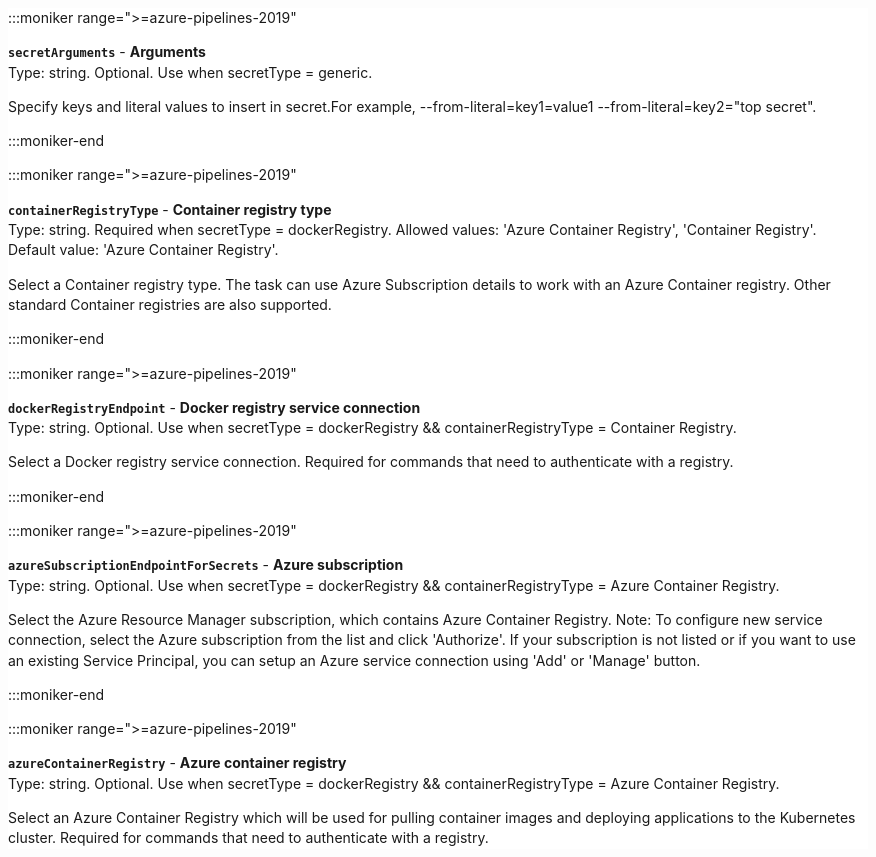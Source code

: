 
:::moniker range=">=azure-pipelines-2019"

**`secretArguments`** - **Arguments**<br>
Type: string. Optional. Use when secretType = generic.<br>

Specify keys and literal values to insert in secret.For example, --from-literal=key1=value1 --from-literal=key2="top secret".


:::moniker-end


:::moniker range=">=azure-pipelines-2019"

**`containerRegistryType`** - **Container registry type**<br>
Type: string. Required when secretType = dockerRegistry. Allowed values: 'Azure Container Registry', 'Container Registry'. Default value: 'Azure Container Registry'.<br>

Select a Container registry type. The task can use Azure Subscription details to work with an Azure Container registry. Other standard Container registries are also supported.


:::moniker-end


:::moniker range=">=azure-pipelines-2019"

**`dockerRegistryEndpoint`** - **Docker registry service connection**<br>
Type: string. Optional. Use when secretType = dockerRegistry && containerRegistryType = Container Registry.<br>

Select a Docker registry service connection. Required for commands that need to authenticate with a registry.


:::moniker-end


:::moniker range=">=azure-pipelines-2019"

**`azureSubscriptionEndpointForSecrets`** - **Azure subscription**<br>
Type: string. Optional. Use when secretType = dockerRegistry && containerRegistryType = Azure Container Registry.<br>

Select the Azure Resource Manager subscription, which contains Azure Container Registry. Note: To configure new service connection, select the Azure subscription from the list and click 'Authorize'. If your subscription is not listed or if you want to use an existing Service Principal, you can setup an Azure service connection using 'Add' or 'Manage' button.


:::moniker-end


:::moniker range=">=azure-pipelines-2019"

**`azureContainerRegistry`** - **Azure container registry**<br>
Type: string. Optional. Use when secretType = dockerRegistry && containerRegistryType = Azure Container Registry.<br>

Select an Azure Container Registry which will be used for pulling container images and deploying applications to the Kubernetes cluster. Required for commands that need to authenticate with a registry.
